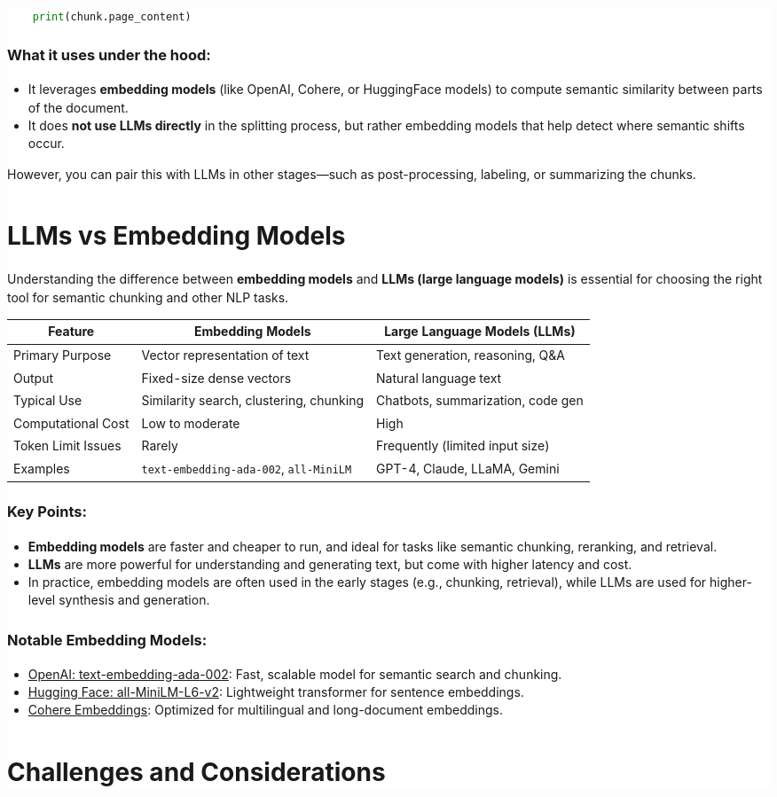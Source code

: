 ```python
    print(chunk.page_content)
```

### What it uses under the hood:
- It leverages **embedding models** (like OpenAI, Cohere, or HuggingFace models) to compute semantic similarity between parts of the document.
- It does **not use LLMs directly** in the splitting process, but rather embedding models that help detect where semantic shifts occur.

However, you can pair this with LLMs in other stages—such as post-processing, labeling, or summarizing the chunks.


# LLMs vs Embedding Models


Understanding the difference between **embedding models** and **LLMs (large language models)** is essential for choosing the right tool for semantic chunking and other NLP tasks.

| Feature                 | Embedding Models                       | Large Language Models (LLMs)             |
|-------------------------|----------------------------------------|------------------------------------------|
| Primary Purpose         | Vector representation of text         | Text generation, reasoning, Q&A          |
| Output                  | Fixed-size dense vectors               | Natural language text                    |
| Typical Use             | Similarity search, clustering, chunking | Chatbots, summarization, code gen        |
| Computational Cost      | Low to moderate                        | High                                     |
| Token Limit Issues      | Rarely                                 | Frequently (limited input size)          |
| Examples                | `text-embedding-ada-002`, `all-MiniLM` | GPT-4, Claude, LLaMA, Gemini             |

### Key Points:
- **Embedding models** are faster and cheaper to run, and ideal for tasks like semantic chunking, reranking, and retrieval.
- **LLMs** are more powerful for understanding and generating text, but come with higher latency and cost.
- In practice, embedding models are often used in the early stages (e.g., chunking, retrieval), while LLMs are used for higher-level synthesis and generation.

### Notable Embedding Models:
- [OpenAI: text-embedding-ada-002](https://platform.openai.com/docs/guides/embeddings): Fast, scalable model for semantic search and chunking.
- [Hugging Face: all-MiniLM-L6-v2](https://huggingface.co/sentence-transformers/all-MiniLM-L6-v2): Lightweight transformer for sentence embeddings.
- [Cohere Embeddings](https://docs.cohere.com/docs/embeddings): Optimized for multilingual and long-document embeddings.


# Challenges and Considerations

